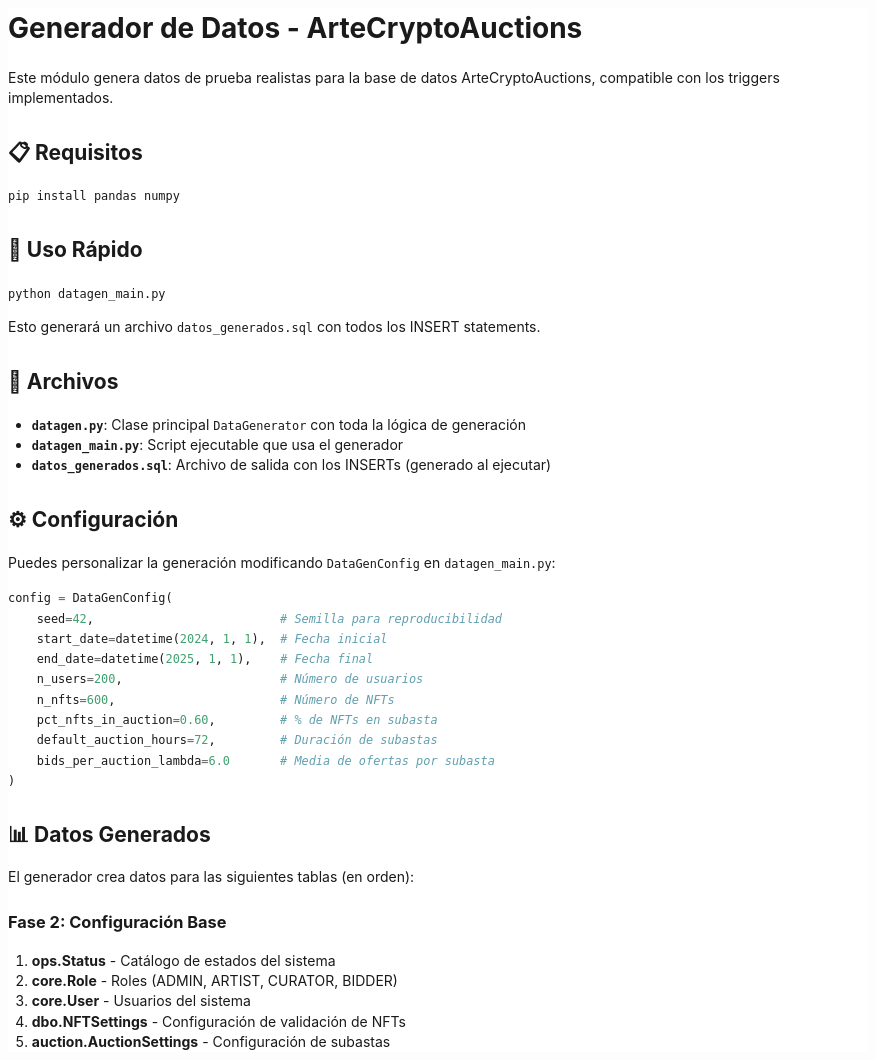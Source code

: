# Generador de Datos - ArteCryptoAuctions

Este módulo genera datos de prueba realistas para la base de datos ArteCryptoAuctions, compatible con los triggers implementados.

## 📋 Requisitos

```bash
pip install pandas numpy
```

## 🚀 Uso Rápido

```bash
python datagen_main.py
```

Esto generará un archivo `datos_generados.sql` con todos los INSERT statements.

## 📁 Archivos

- **`datagen.py`**: Clase principal `DataGenerator` con toda la lógica de generación
- **`datagen_main.py`**: Script ejecutable que usa el generador
- **`datos_generados.sql`**: Archivo de salida con los INSERTs (generado al ejecutar)

## ⚙️ Configuración

Puedes personalizar la generación modificando `DataGenConfig` en `datagen_main.py`:

```python
config = DataGenConfig(
    seed=42,                          # Semilla para reproducibilidad
    start_date=datetime(2024, 1, 1),  # Fecha inicial
    end_date=datetime(2025, 1, 1),    # Fecha final
    n_users=200,                      # Número de usuarios
    n_nfts=600,                       # Número de NFTs
    pct_nfts_in_auction=0.60,         # % de NFTs en subasta
    default_auction_hours=72,         # Duración de subastas
    bids_per_auction_lambda=6.0       # Media de ofertas por subasta
)
```

## 📊 Datos Generados

El generador crea datos para las siguientes tablas (en orden):

### Fase 2: Configuración Base
1. **ops.Status** - Catálogo de estados del sistema
2. **core.Role** - Roles (ADMIN, ARTIST, CURATOR, BIDDER)
3. **core.User** - Usuarios del sistema
4. **dbo.NFTSettings** - Configuración de validación de NFTs
5. **auction.AuctionSettings** - Configuración de subastas
